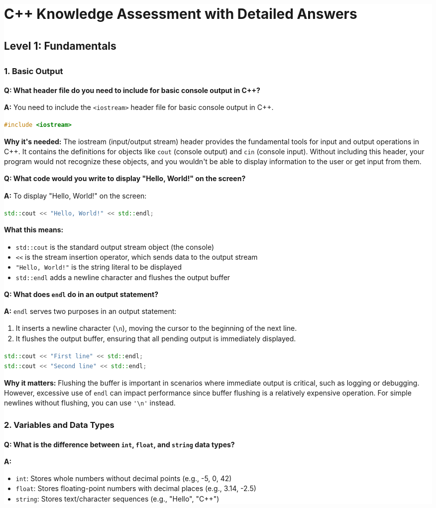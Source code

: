 # C++ Knowledge Assessment with Detailed Answers

## Level 1: Fundamentals

### 1. Basic Output

**Q: What header file do you need to include for basic console output in C++?**

**A:** You need to include the `<iostream>` header file for basic console output in C++.

```cpp
#include <iostream>
```

**Why it's needed:** The iostream (input/output stream) header provides the fundamental tools for input and output operations in C++. It contains the definitions for objects like `cout` (console output) and `cin` (console input). Without including this header, your program would not recognize these objects, and you wouldn't be able to display information to the user or get input from them.

**Q: What code would you write to display "Hello, World!" on the screen?**

**A:** To display "Hello, World!" on the screen:

```cpp
std::cout << "Hello, World!" << std::endl;
```

**What this means:** 
- `std::cout` is the standard output stream object (the console)
- `<<` is the stream insertion operator, which sends data to the output stream
- `"Hello, World!"` is the string literal to be displayed
- `std::endl` adds a newline character and flushes the output buffer

**Q: What does `endl` do in an output statement?**

**A:** `endl` serves two purposes in an output statement:
1. It inserts a newline character (`\n`), moving the cursor to the beginning of the next line.
2. It flushes the output buffer, ensuring that all pending output is immediately displayed.

```cpp
std::cout << "First line" << std::endl;
std::cout << "Second line" << std::endl;
```

**Why it matters:** Flushing the buffer is important in scenarios where immediate output is critical, such as logging or debugging. However, excessive use of `endl` can impact performance since buffer flushing is a relatively expensive operation. For simple newlines without flushing, you can use `'\n'` instead.

### 2. Variables and Data Types

**Q: What is the difference between `int`, `float`, and `string` data types?**

**A:**
- `int`: Stores whole numbers without decimal points (e.g., -5, 0, 42)
- `float`: Stores floating-point numbers with decimal places (e.g., 3.14, -2.5)
- `string`: Stores text/character sequences (e.g., "Hello", "C++")
